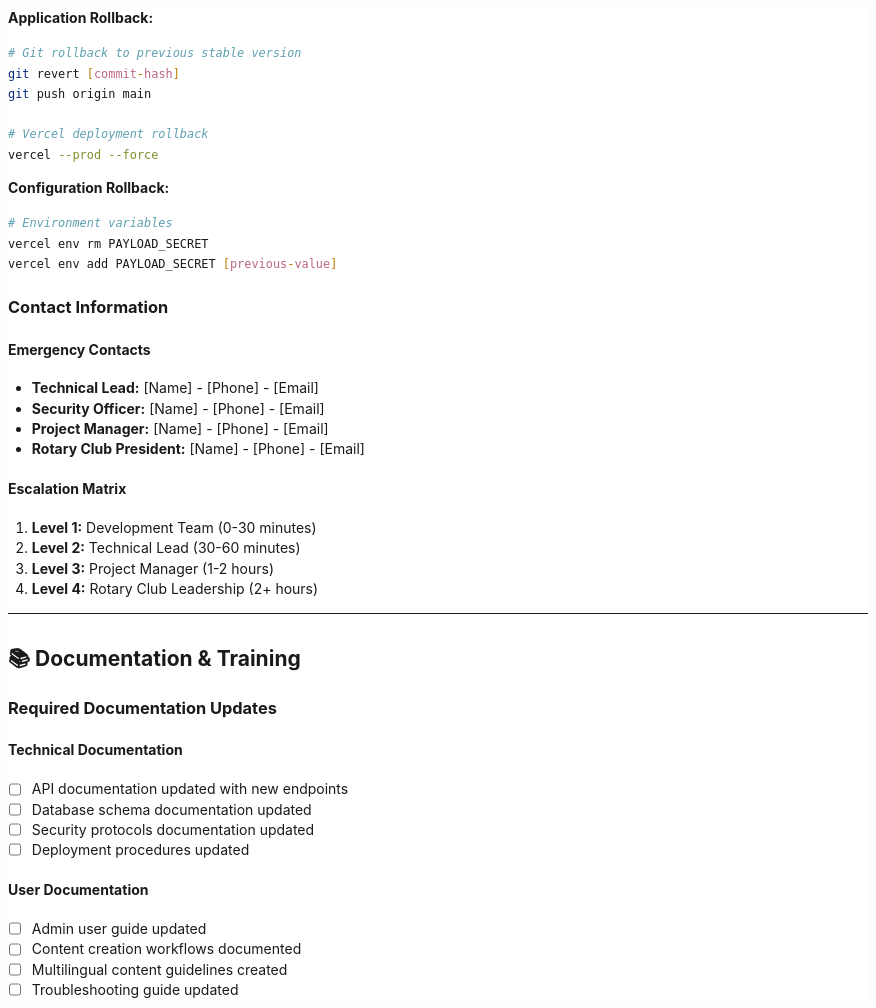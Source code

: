 **Application Rollback:**

```bash
# Git rollback to previous stable version
git revert [commit-hash]
git push origin main

# Vercel deployment rollback
vercel --prod --force
```

**Configuration Rollback:**

```bash
# Environment variables
vercel env rm PAYLOAD_SECRET
vercel env add PAYLOAD_SECRET [previous-value]
```

### **Contact Information**

#### **Emergency Contacts**

- **Technical Lead:** [Name] - [Phone] - [Email]
- **Security Officer:** [Name] - [Phone] - [Email]
- **Project Manager:** [Name] - [Phone] - [Email]
- **Rotary Club President:** [Name] - [Phone] - [Email]

#### **Escalation Matrix**

1. **Level 1:** Development Team (0-30 minutes)
2. **Level 2:** Technical Lead (30-60 minutes)
3. **Level 3:** Project Manager (1-2 hours)
4. **Level 4:** Rotary Club Leadership (2+ hours)

---

## 📚 **Documentation & Training**

### **Required Documentation Updates**

#### **Technical Documentation**

- [ ] API documentation updated with new endpoints
- [ ] Database schema documentation updated
- [ ] Security protocols documentation updated
- [ ] Deployment procedures updated

#### **User Documentation**

- [ ] Admin user guide updated
- [ ] Content creation workflows documented
- [ ] Multilingual content guidelines created
- [ ] Troubleshooting guide updated
